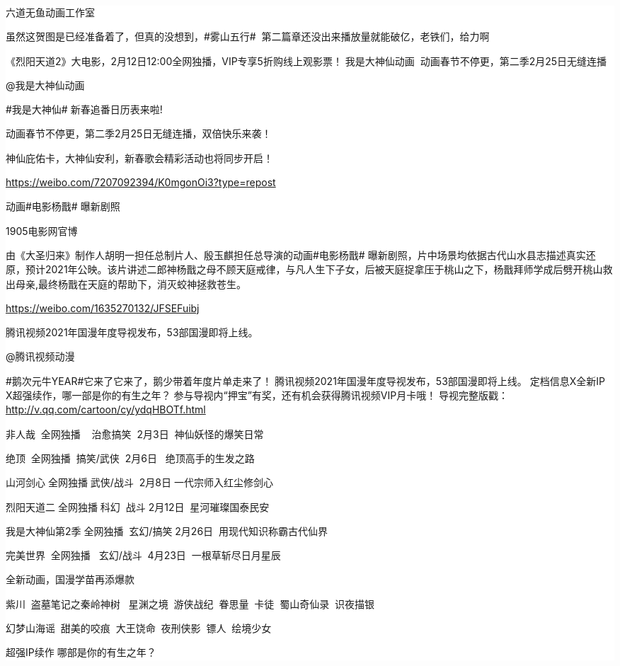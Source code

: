 
六道无鱼动画工作室


虽然这贺图是已经准备着了，但真的没想到，#雾山五行#  第二篇章还没出来播放量就能破亿，老铁们，给力啊

《烈阳天道2》大电影，2月12日12:00全网独播，VIP专享5折购线上观影票！
我是大神仙动画  动画春节不停更，第二季2月25日无缝连播


@我是大神仙动画                            

#我是大神仙# 新春追番日历表来啦!


动画春节不停更，第二季2月25日无缝连播，双倍快乐来袭！


神仙庇佑卡，大神仙安利，新春歌会精彩活动也将同步开启！

https://weibo.com/7207092394/K0mgonOi3?type=repost


动画#电影杨戬# 曝新剧照

1905电影网官博                                             


由《大圣归来》制作人胡明一担任总制片人、殷玉麒担任总导演的动画#电影杨戬# 曝新剧照，片中场景均依据古代山水县志描述真实还原，预计2021年公映。该片讲述二郎神杨戬之母不顾天庭戒律，与凡人生下子女，后被天庭捉拿压于桃山之下，杨戬拜师学成后劈开桃山救出母亲,最终杨戬在天庭的帮助下，消灭蛟神拯救苍生。

https://weibo.com/1635270132/JFSEFuibj

腾讯视频2021年国漫年度导视发布，53部国漫即将上线。

@腾讯视频动漫    


#鹅次元牛YEAR#它来了它来了，鹅少带着年度片单走来了！
腾讯视频2021年国漫年度导视发布，53部国漫即将上线。
定档信息X全新IP X超强续作，哪一部是你的有生之年？
参与导视内“押宝”有奖，还有机会获得腾讯视频VIP月卡哦！
导视完整版戳：http://v.qq.com/cartoon/cy/ydqHBOTf.html


非人哉  全网独播    治愈搞笑  2月3日  神仙妖怪的爆笑日常

绝顶  全网独播  搞笑/武侠  2月6日   绝顶高手的生发之路

山河剑心 全网独播 武侠/战斗  2月8日 一代宗师入红尘修剑心


烈阳天道二 全网独播 科幻  战斗 2月12日  星河璀璨国泰民安

我是大神仙第2季 全网独播  玄幻/搞笑 2月26日  用现代知识称霸古代仙界

完美世界  全网独播   玄幻/战斗  4月23日  一根草斩尽日月星辰

全新动画，国漫学苗再添爆款 


紫川  盗墓笔记之秦岭神树   星渊之境  游侠战纪  眷思量  卡徒  蜀山奇仙录  识夜描银

幻梦山海谣  甜美的咬痕  大王饶命  夜刑侠影  镖人  绘境少女 


超强IP续作 哪部是你的有生之年？
